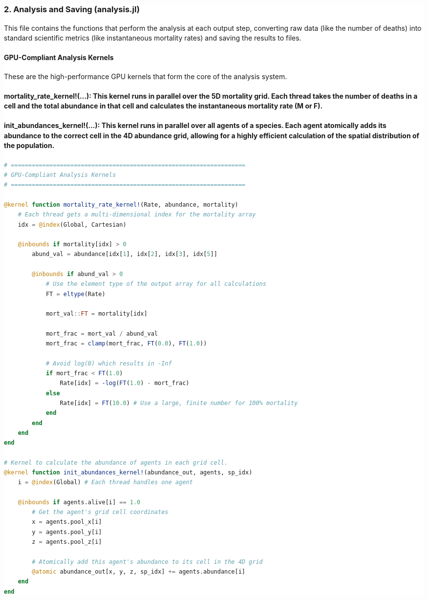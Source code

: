 ### 2. Analysis and Saving (analysis.jl)
This file contains the functions that perform the analysis at each output step, converting raw data (like the number of deaths) into standard scientific metrics (like instantaneous mortality rates) and saving the results to files.

#### GPU-Compliant Analysis Kernels
These are the high-performance GPU kernels that form the core of the analysis system.

#### mortality_rate_kernel!(...): This kernel runs in parallel over the 5D mortality grid. Each thread takes the number of deaths in a cell and the total abundance in that cell and calculates the instantaneous mortality rate (M or F).

#### init_abundances_kernel!(...): This kernel runs in parallel over all agents of a species. Each agent atomically adds its abundance to the correct cell in the 4D abundance grid, allowing for a highly efficient calculation of the spatial distribution of the population.

```julia
# ===================================================================
# GPU-Compliant Analysis Kernels
# ===================================================================

@kernel function mortality_rate_kernel!(Rate, abundance, mortality)
    # Each thread gets a multi-dimensional index for the mortality array
    idx = @index(Global, Cartesian)
    
    @inbounds if mortality[idx] > 0
        abund_val = abundance[idx[1], idx[2], idx[3], idx[5]]
        
        @inbounds if abund_val > 0
            # Use the element type of the output array for all calculations
            FT = eltype(Rate)
            
            mort_val::FT = mortality[idx]
            
            mort_frac = mort_val / abund_val
            mort_frac = clamp(mort_frac, FT(0.0), FT(1.0))
            
            # Avoid log(0) which results in -Inf
            if mort_frac < FT(1.0)
                Rate[idx] = -log(FT(1.0) - mort_frac)
            else
                Rate[idx] = FT(10.0) # Use a large, finite number for 100% mortality
            end
        end
    end
end

# Kernel to calculate the abundance of agents in each grid cell.
@kernel function init_abundances_kernel!(abundance_out, agents, sp_idx)
    i = @index(Global) # Each thread handles one agent

    @inbounds if agents.alive[i] == 1.0
        # Get the agent's grid cell coordinates
        x = agents.pool_x[i]
        y = agents.pool_y[i]
        z = agents.pool_z[i]
        
        # Atomically add this agent's abundance to its cell in the 4D grid
        @atomic abundance_out[x, y, z, sp_idx] += agents.abundance[i]
    end
end
```